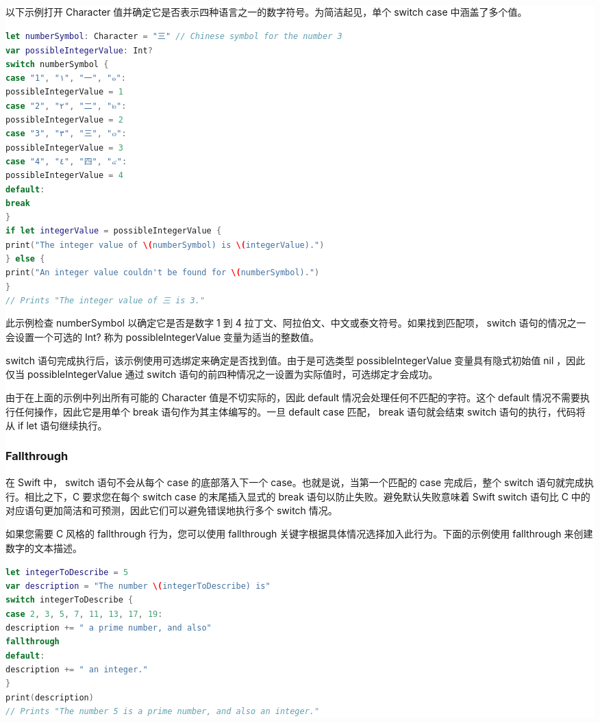 以下示例打开 Character 值并确定它是否表示四种语言之一的数字符号。为简洁起见，单个 switch case 中涵盖了多个值。

```swift
let numberSymbol: Character = "三" // Chinese symbol for the number 3
var possibleIntegerValue: Int?
switch numberSymbol {
case "1", "١", "一", "๑":
possibleIntegerValue = 1
case "2", "٢", "二", "๒":
possibleIntegerValue = 2
case "3", "٣", "三", "๓":
possibleIntegerValue = 3
case "4", "٤", "四", "๔":
possibleIntegerValue = 4
default:
break
}
if let integerValue = possibleIntegerValue {
print("The integer value of \(numberSymbol) is \(integerValue).")
} else {
print("An integer value couldn't be found for \(numberSymbol).")
}
// Prints "The integer value of 三 is 3."
```

此示例检查 numberSymbol 以确定它是否是数字 1 到 4 拉丁文、阿拉伯文、中文或泰文符号。如果找到匹配项， switch 语句的情况之一会设置一个可选的 Int? 称为 possibleIntegerValue 变量为适当的整数值。

switch 语句完成执行后，该示例使用可选绑定来确定是否找到值。由于是可选类型 possibleIntegerValue 变量具有隐式初始值 nil ，因此仅当 possibleIntegerValue 通过 switch 语句的前四种情况之一设置为实际值时，可选绑定才会成功。

由于在上面的示例中列出所有可能的 Character 值是不切实际的，因此 default 情况会处理任何不匹配的字符。这个 default 情况不需要执行任何操作，因此它是用单个 break 语句作为其主体编写的。一旦 default case 匹配， break 语句就会结束 switch 语句的执行，代码将从 if let 语句继续执行。

### Fallthrough

在 Swift 中， switch 语句不会从每个 case 的底部落入下一个 case。也就是说，当第一个匹配的 case 完成后，整个 switch 语句就完成执行。相比之下，C 要求您在每个 switch case 的末尾插入显式的 break 语句以防止失败。避免默认失败意味着 Swift switch 语句比 C 中的对应语句更加简洁和可预测，因此它们可以避免错误地执行多个 switch 情况。

如果您需要 C 风格的 fallthrough 行为，您可以使用 fallthrough 关键字根据具体情况选择加入此行为。下面的示例使用 fallthrough 来创建数字的文本描述。

```swift
let integerToDescribe = 5
var description = "The number \(integerToDescribe) is"
switch integerToDescribe {
case 2, 3, 5, 7, 11, 13, 17, 19:
description += " a prime number, and also"
fallthrough
default:
description += " an integer."
}
print(description)
// Prints "The number 5 is a prime number, and also an integer."
```

